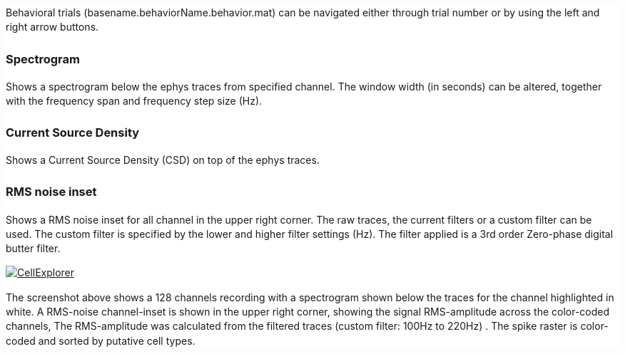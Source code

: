 Behavioral trials (basename.behaviorName.behavior.mat) can be navigated either through trial number or by using the left and right arrow buttons.

### Spectrogram
Shows a spectrogram below the ephys traces from specified channel. The window width (in seconds) can be altered, together with the frequency span and frequency step size (Hz). 

### Current Source Density
Shows a Current Source Density (CSD) on top of the ephys traces. 

### RMS noise inset
Shows a RMS noise inset for all channel in the upper right corner. The raw traces, the current filters or a custom filter can be used. The custom filter is specified by the lower and higher filter settings (Hz). The filter applied is a 3rd order Zero-phase digital butter filter. 

<a href="https://buzsakilab.com/wp/wp-content/uploads/2022/03/NeuroScope2_screenshot_spectrogram.png">![CellExplorer](https://buzsakilab.com/wp/wp-content/uploads/2022/03/NeuroScope2_screenshot_spectrogram_lowress.jpg)</a>

The screenshot above shows a 128 channels recording with a spectrogram shown below the traces for the channel highlighted in white. A RMS-noise channel-inset is shown in the upper right corner, showing the signal RMS-amplitude across the color-coded channels, The RMS-amplitude was calculated from the filtered traces (custom filter: 100Hz to 220Hz) . The spike raster is color-coded and sorted by putative cell types.

